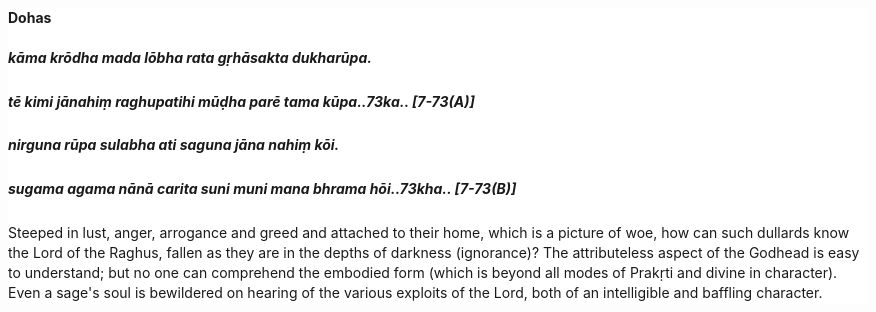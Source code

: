 #### Dohas

##### kāma krōdha mada lōbha rata gṛhāsakta dukharūpa.
##### tē kimi jānahiṃ raghupatihi mūḍha parē tama kūpa..73ka.. [7-73(A)]
##### nirguna rūpa sulabha ati saguna jāna nahiṃ kōi.
##### sugama agama nānā carita suni muni mana bhrama hōi..73kha.. [7-73(B)]

Steeped in lust, anger, arrogance and greed and attached to their home, which is a picture of woe, how can such dullards know the Lord of the Raghus, fallen as they are in the depths of darkness (ignorance)? The attributeless aspect of the Godhead is easy to understand; but no one can comprehend the embodied form (which is beyond all modes of Prakṛti and divine in character). Even a sage's soul is bewildered on hearing of the various exploits of the Lord, both of an intelligible and baffling character.